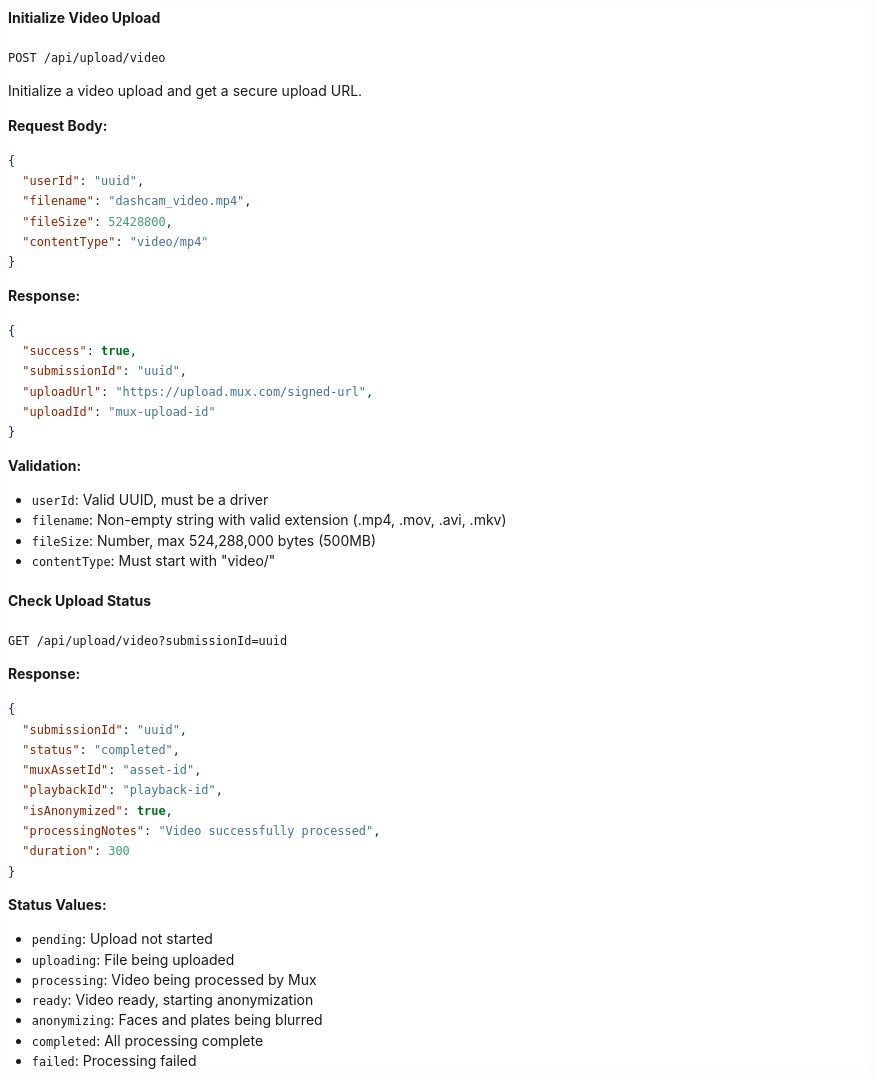 #### Initialize Video Upload
```http
POST /api/upload/video
```

Initialize a video upload and get a secure upload URL.

**Request Body:**
```json
{
  "userId": "uuid",
  "filename": "dashcam_video.mp4",
  "fileSize": 52428800,
  "contentType": "video/mp4"
}
```

**Response:**
```json
{
  "success": true,
  "submissionId": "uuid",
  "uploadUrl": "https://upload.mux.com/signed-url",
  "uploadId": "mux-upload-id"
}
```

**Validation:**
- `userId`: Valid UUID, must be a driver
- `filename`: Non-empty string with valid extension (.mp4, .mov, .avi, .mkv)
- `fileSize`: Number, max 524,288,000 bytes (500MB)
- `contentType`: Must start with "video/"

#### Check Upload Status
```http
GET /api/upload/video?submissionId=uuid
```

**Response:**
```json
{
  "submissionId": "uuid",
  "status": "completed",
  "muxAssetId": "asset-id",
  "playbackId": "playback-id",
  "isAnonymized": true,
  "processingNotes": "Video successfully processed",
  "duration": 300
}
```

**Status Values:**
- `pending`: Upload not started
- `uploading`: File being uploaded
- `processing`: Video being processed by Mux
- `ready`: Video ready, starting anonymization
- `anonymizing`: Faces and plates being blurred
- `completed`: All processing complete
- `failed`: Processing failed
